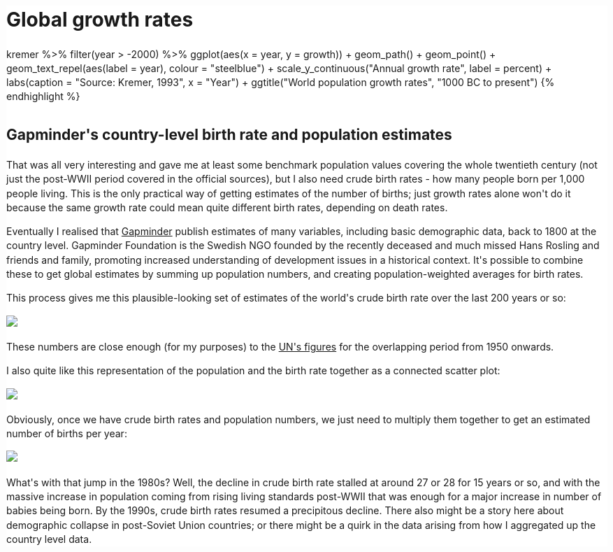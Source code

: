 # Global growth rates
kremer %>%
  filter(year > -2000) %>%
  ggplot(aes(x = year, y = growth)) +
  geom_path() +
  geom_point() +
  geom_text_repel(aes(label = year), colour = "steelblue") +
  scale_y_continuous("Annual growth rate", label = percent) +
  labs(caption = "Source: Kremer, 1993",
       x = "Year") +
  ggtitle("World population growth rates", 
          "1000 BC to present")
{% endhighlight %}


## Gapminder's country-level birth rate and population estimates

That was all very interesting and gave me at least some benchmark population values covering the whole twentieth century (not just the post-WWII period covered in the official sources), but I also need crude birth rates - how many people born per 1,000 people living. This is the only practical way of getting estimates of the number of births; just growth rates alone won't do it because the same growth rate could mean quite different birth rates, depending on death rates.

Eventually I realised that [Gapminder](https://www.gapminder.org/) publish estimates of many variables, including basic demographic data, back to 1800 at the country level.  Gapminder Foundation is the Swedish NGO founded by the recently deceased and much missed Hans Rosling and friends and family, promoting increased understanding of development issues in a historical context. It's possible to combine these to get global estimates by summing up population numbers, and creating population-weighted averages for birth rates.

This process gives me this plausible-looking set of estimates of the world's crude birth rate over the last 200 years or so:

<img src='/img/0141-birth-rate.svg' width='100%'>

These numbers are close enough (for my purposes) to the [UN's figures](https://en.wikipedia.org/wiki/Birth_rate) for the overlapping period from 1950 onwards.

I also quite like this representation of the population and the birth rate together as a connected scatter plot:

<img src='/img/0141-birth-rate-csp.svg' width='100%'>

Obviously, once we have crude birth rates and population numbers, we just need to multiply them together to get an estimated number of births per year:

<img src='/img/0141-birth-numbers.svg' width='100%'>

What's with that jump in the 1980s? Well, the decline in crude birth rate stalled at around 27 or 28 for 15 years or so, and with the massive increase in population coming from rising living standards post-WWII that was enough for a major increase in number of babies being born. By the 1990s, crude birth rates resumed a precipitous decline.  There also might be a story  here about demographic collapse in post-Soviet Union countries; or there might be a quirk in the data arising from how I aggregated up the country level data.
